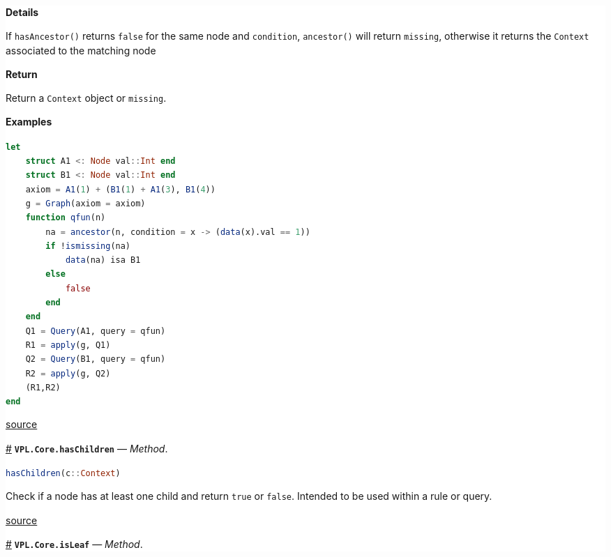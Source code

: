 **Details**

If `hasAncestor()` returns `false` for the same node and `condition`, `ancestor()` will return `missing`, otherwise it returns the `Context` associated to the  matching node

**Return**

Return a `Context` object or `missing`.

**Examples**

```julia
let
    struct A1 <: Node val::Int end
    struct B1 <: Node val::Int end
    axiom = A1(1) + (B1(1) + A1(3), B1(4))
    g = Graph(axiom = axiom)
    function qfun(n)
        na = ancestor(n, condition = x -> (data(x).val == 1))
        if !ismissing(na)
            data(na) isa B1
        else
            false
        end
    end
    Q1 = Query(A1, query = qfun)
    R1 = apply(g, Q1)
    Q2 = Query(B1, query = qfun)
    R2 = apply(g, Q2)
    (R1,R2)
end
```


<a target='_blank' href='https://github.com/AleMorales/VPL.jl/blob/7a132c2a4dc8604d7234cee76a1586daf23ba23e/src/Core/Context.jl#LL220-L256' class='documenter-source'>source</a><br>

<a id='VPL.Core.hasChildren-Tuple{VPL.Core.Context}' href='#VPL.Core.hasChildren-Tuple{VPL.Core.Context}'>#</a>
**`VPL.Core.hasChildren`** &mdash; *Method*.



```julia
hasChildren(c::Context)
```

Check if a node has at least one child and return `true` or `false`. Intended to be used within a rule or query. 


<a target='_blank' href='https://github.com/AleMorales/VPL.jl/blob/7a132c2a4dc8604d7234cee76a1586daf23ba23e/src/Core/Context.jl#LL108-L113' class='documenter-source'>source</a><br>

<a id='VPL.Core.isLeaf-Tuple{VPL.Core.Context}' href='#VPL.Core.isLeaf-Tuple{VPL.Core.Context}'>#</a>
**`VPL.Core.isLeaf`** &mdash; *Method*.


